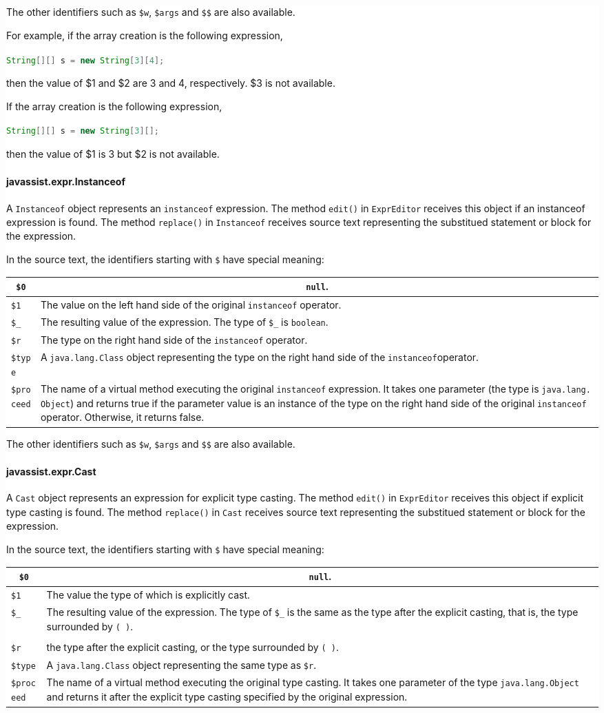 The other identifiers such as `$w`, `$args` and `$$` are also available.

For example, if the array creation is the following expression,

```java
String[][] s = new String[3][4];
```

then the value of $1 and $2 are 3 and 4, respectively. $3 is not available.

If the array creation is the following expression,

```java
String[][] s = new String[3][];
```

then the value of $1 is 3 but $2 is not available.

#### javassist.expr.Instanceof

A `Instanceof` object represents an `instanceof` expression. The method `edit()` in `ExprEditor` receives this object if an instanceof expression is found. The method `replace()` in `Instanceof` receives source text representing the substitued statement or block for the expression.

In the source text, the identifiers starting with `$` have special meaning:

| `$0`       | `null`.                                                      |
| ---------- | ------------------------------------------------------------ |
| `$1`       | The value on the left hand side of the original `instanceof` operator. |
| `$_`       | The resulting value of the expression. The type of `$_` is `boolean`. |
| `$r`       | The type on the right hand side of the `instanceof` operator. |
| `$type`    | A `java.lang.Class` object representing the type on the right hand side of the `instanceof`operator. |
| `$proceed` | The name of a virtual method executing the original `instanceof` expression.  It takes one parameter (the type is `java.lang.Object`) and returns true  if the parameter value is an instance of the type on the right hand side of  the original `instanceof` operator. Otherwise, it returns false. |

The other identifiers such as `$w`, `$args` and `$$` are also available.

#### javassist.expr.Cast

A `Cast` object represents an expression for explicit type casting. The method `edit()` in `ExprEditor` receives this object if explicit type casting is found. The method `replace()` in `Cast` receives source text representing the substitued statement or block for the expression.

In the source text, the identifiers starting with `$` have special meaning:

| `$0`       | `null`.                                                      |
| ---------- | ------------------------------------------------------------ |
| `$1`       | The value the type of which is explicitly cast.              |
| `$_`       | The resulting value of the expression. The type of `$_` is the same as the type  after the explicit casting, that is, the type surrounded by `( )`. |
|            |                                                              |
| `$r`       | the type after the explicit casting, or the type surrounded by `( )`. |
| `$type`    | A `java.lang.Class` object representing the same type as `$r`. |
| `$proceed` | The name of a virtual method executing the original type casting.  It takes one parameter of the type `java.lang.Object` and returns it after  the explicit type casting specified by the original expression. |

